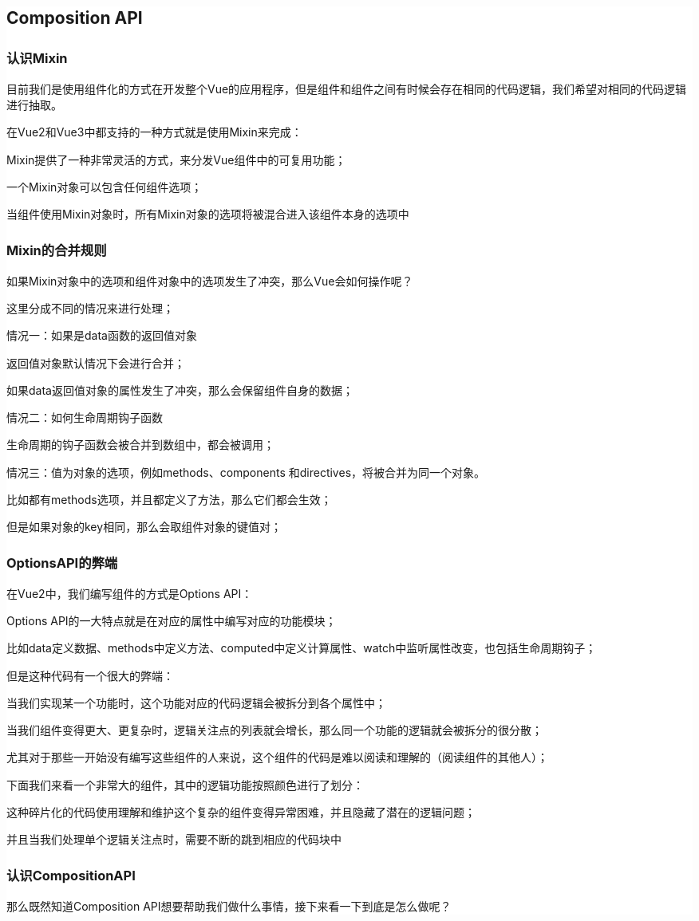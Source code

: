 ## Composition API

### 认识Mixin

目前我们是使用组件化的方式在开发整个Vue的应用程序，但是组件和组件之间有时候会存在相同的代码逻辑，我们希望对相同的代码逻辑进行抽取。

在Vue2和Vue3中都支持的一种方式就是使用Mixin来完成：

Mixin提供了一种非常灵活的方式，来分发Vue组件中的可复用功能；

一个Mixin对象可以包含任何组件选项；

当组件使用Mixin对象时，所有Mixin对象的选项将被混合进入该组件本身的选项中

### Mixin的合并规则

如果Mixin对象中的选项和组件对象中的选项发生了冲突，那么Vue会如何操作呢？

这里分成不同的情况来进行处理；

情况一：如果是data函数的返回值对象

返回值对象默认情况下会进行合并；

如果data返回值对象的属性发生了冲突，那么会保留组件自身的数据；

情况二：如何生命周期钩子函数

生命周期的钩子函数会被合并到数组中，都会被调用；

情况三：值为对象的选项，例如methods、components 和directives，将被合并为同一个对象。

比如都有methods选项，并且都定义了方法，那么它们都会生效；

但是如果对象的key相同，那么会取组件对象的键值对；

### OptionsAPI的弊端

在Vue2中，我们编写组件的方式是Options API：

Options API的一大特点就是在对应的属性中编写对应的功能模块；

比如data定义数据、methods中定义方法、computed中定义计算属性、watch中监听属性改变，也包括生命周期钩子；

但是这种代码有一个很大的弊端：

当我们实现某一个功能时，这个功能对应的代码逻辑会被拆分到各个属性中；

当我们组件变得更大、更复杂时，逻辑关注点的列表就会增长，那么同一个功能的逻辑就会被拆分的很分散；

尤其对于那些一开始没有编写这些组件的人来说，这个组件的代码是难以阅读和理解的（阅读组件的其他人）；

下面我们来看一个非常大的组件，其中的逻辑功能按照颜色进行了划分：

这种碎片化的代码使用理解和维护这个复杂的组件变得异常困难，并且隐藏了潜在的逻辑问题；

并且当我们处理单个逻辑关注点时，需要不断的跳到相应的代码块中

### 认识CompositionAPI

那么既然知道Composition API想要帮助我们做什么事情，接下来看一下到底是怎么做呢？
